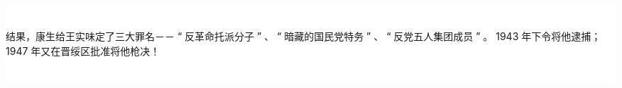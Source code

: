  </span>
 </p>
 <p class="p1">
  <span class="s1">
  </span>
  <br/>
 </p>
 <p class="p2">
  <span class="s1">
   结果，康生给王实味定了三大罪名－－
  </span>
  <span class="s2">
   “
  </span>
  <span class="s1">
   反革命托派分子
  </span>
  <span class="s2">
   ”
  </span>
  <span class="s1">
   、
  </span>
  <span class="s2">
   “
  </span>
  <span class="s1">
   暗藏的国民党特务
  </span>
  <span class="s2">
   ”
  </span>
  <span class="s1">
   、
  </span>
  <span class="s2">
   “
  </span>
  <span class="s1">
   反党五人集团成员
  </span>
  <span class="s2">
   ”
  </span>
  <span class="s1">
   。
  </span>
  <span class="s2">
   1943
  </span>
  <span class="s1">
   年下令将他逮捕；
  </span>
  <span class="s2">
   1947
  </span>
  <span class="s1">
   年又在晋绥区批准将他枪决！
  </span>
 </p>
 <p class="p1">
  <span class="s1">
  </span>
  <br/>